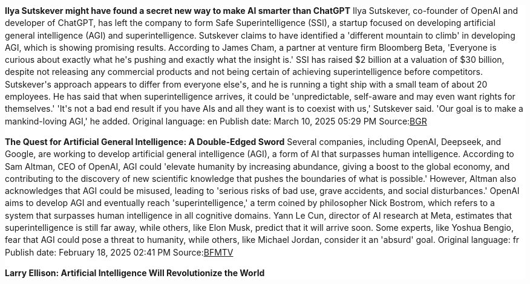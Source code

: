 **Ilya Sutskever might have found a secret new way to make AI smarter than ChatGPT**
Ilya Sutskever, co-founder of OpenAI and developer of ChatGPT, has left the company to form Safe Superintelligence (SSI), a startup focused on developing artificial general intelligence (AGI) and superintelligence. Sutskever claims to have identified a 'different mountain to climb' in developing AGI, which is showing promising results. According to James Cham, a partner at venture firm Bloomberg Beta, 'Everyone is curious about exactly what he's pushing and exactly what the insight is.' SSI has raised $2 billion at a valuation of $30 billion, despite not releasing any commercial products and not being certain of achieving superintelligence before competitors. Sutskever's approach appears to differ from everyone else's, and he is running a tight ship with a small team of about 20 employees. He has said that when superintelligence arrives, it could be 'unpredictable, self-aware and may even want rights for themselves.' 'It's not a bad end result if you have AIs and all they want is to coexist with us,' Sutskever said. 'Our goal is to make a mankind-loving AGI,' he added.
Original language: en
Publish date: March 10, 2025 05:29 PM
Source:[BGR](https://bgr.com/tech/ilya-sutskever-might-have-found-a-secret-new-way-to-make-ai-smarter-than-chatgpt/)

**The Quest for Artificial General Intelligence: A Double-Edged Sword**
Several companies, including OpenAI, Deepseek, and Google, are working to develop artificial general intelligence (AGI), a form of AI that surpasses human intelligence. According to Sam Altman, CEO of OpenAI, AGI could 'elevate humanity by increasing abundance, giving a boost to the global economy, and contributing to the discovery of new scientific knowledge that pushes the boundaries of what is possible.' However, Altman also acknowledges that AGI could be misused, leading to 'serious risks of bad use, grave accidents, and social disturbances.' OpenAI aims to develop AGI and eventually reach 'superintelligence,' a term coined by philosopher Nick Bostrom, which refers to a system that surpasses human intelligence in all cognitive domains. Yann Le Cun, director of AI research at Meta, estimates that superintelligence is still far away, while others, like Elon Musk, predict that it will arrive soon. Some experts, like Yoshua Bengio, fear that AGI could pose a threat to humanity, while others, like Michael Jordan, consider it an 'absurd' goal. 
Original language: fr
Publish date: February 18, 2025 02:41 PM
Source:[BFMTV](https://www.bfmtv.com/tech/intelligence-artificielle/de-l-ia-generale-a-la-superintelligence-la-bataille-pour-la-prochaine-revolution-technologique_AV-202502180575.html)

**Larry Ellison: Artificial Intelligence Will Revolutionize the World**